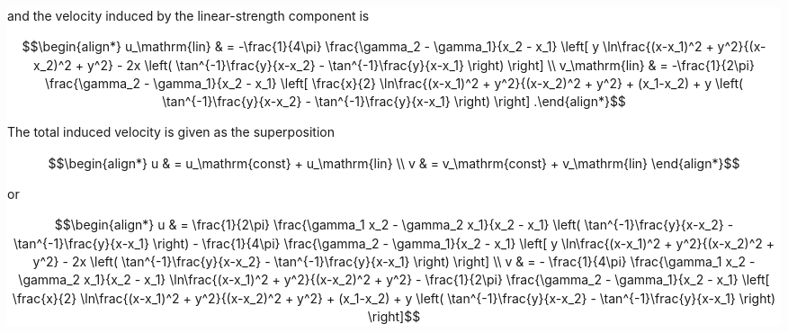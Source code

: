 and the velocity induced by the linear-strength component is
```math
\begin{align*}
        u_\mathrm{lin}
    & =
        -\frac{1}{4\pi} \frac{\gamma_2 - \gamma_1}{x_2 - x_1}
        \left[
            y \ln\frac{(x-x_1)^2 + y^2}{(x-x_2)^2 + y^2}
            -
            2x \left( \tan^{-1}\frac{y}{x-x_2} - \tan^{-1}\frac{y}{x-x_1} \right)
        \right]
    \\
        v_\mathrm{lin}
    & =
        -\frac{1}{2\pi} \frac{\gamma_2 - \gamma_1}{x_2 - x_1}
        \left[
            \frac{x}{2} \ln\frac{(x-x_1)^2 + y^2}{(x-x_2)^2 + y^2}
            +
            (x_1-x_2)
            +
            y \left( \tan^{-1}\frac{y}{x-x_2} - \tan^{-1}\frac{y}{x-x_1} \right)
        \right]
.\end{align*}
```
The total induced velocity is given as the superposition
```math
\begin{align*}
        u
    & =
        u_\mathrm{const} + u_\mathrm{lin}
    \\
        v
    & =
        v_\mathrm{const} + v_\mathrm{lin}
\end{align*}
```
or
```math
\begin{align*}
        u
    & =
        \frac{1}{2\pi} \frac{\gamma_1 x_2 - \gamma_2 x_1}{x_2 - x_1}
        \left( \tan^{-1}\frac{y}{x-x_2} - \tan^{-1}\frac{y}{x-x_1} \right)
        -
        \frac{1}{4\pi} \frac{\gamma_2 - \gamma_1}{x_2 - x_1}
        \left[
            y \ln\frac{(x-x_1)^2 + y^2}{(x-x_2)^2 + y^2}
            -
            2x \left( \tan^{-1}\frac{y}{x-x_2} - \tan^{-1}\frac{y}{x-x_1} \right)
        \right]
    \\
        v
    & =
        -
        \frac{1}{4\pi} \frac{\gamma_1 x_2 - \gamma_2 x_1}{x_2 - x_1}
        \ln\frac{(x-x_1)^2 + y^2}{(x-x_2)^2 + y^2}
        -
        \frac{1}{2\pi} \frac{\gamma_2 - \gamma_1}{x_2 - x_1}
        \left[
            \frac{x}{2} \ln\frac{(x-x_1)^2 + y^2}{(x-x_2)^2 + y^2}
            +
            (x_1-x_2)
            +
            y \left( \tan^{-1}\frac{y}{x-x_2} - \tan^{-1}\frac{y}{x-x_1} \right)
        \right]
```